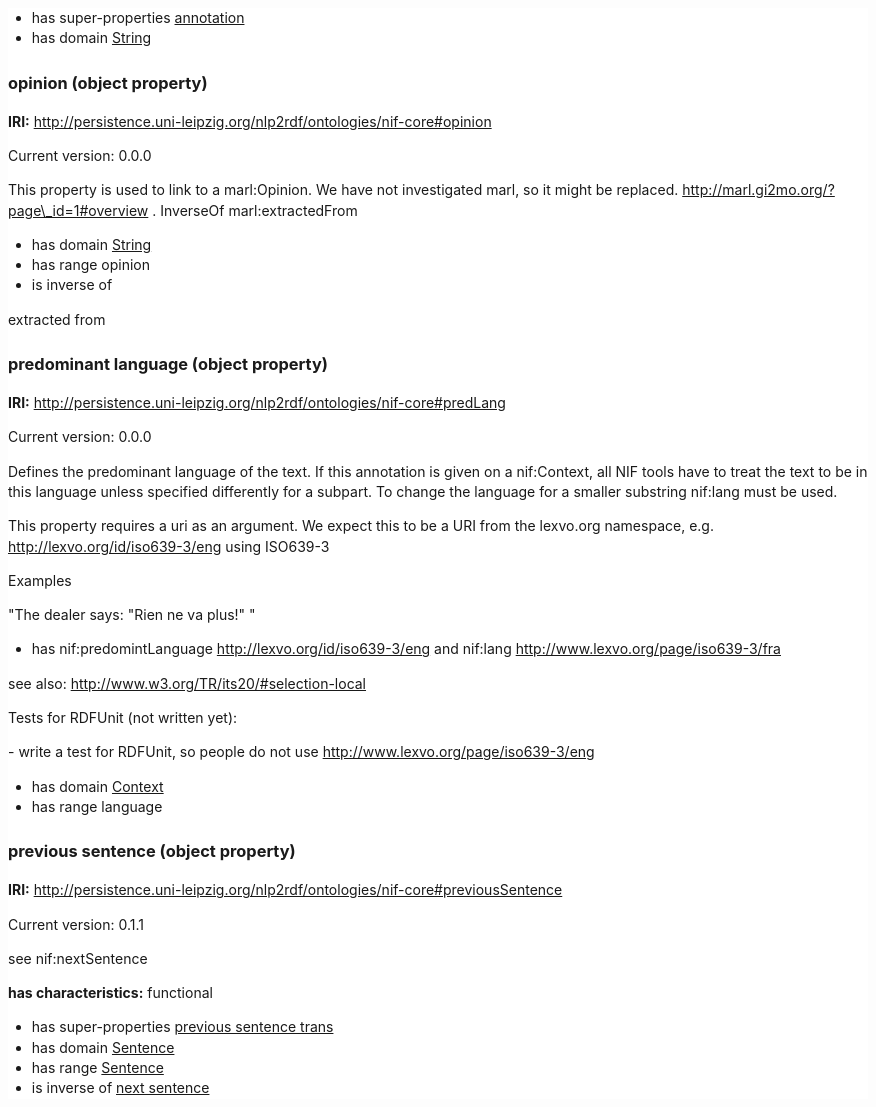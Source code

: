 * has super-properties [annotation](http://persistence.uni-leipzig.org/nlp2rdf/ontologies/nif-core#annotation)
* has domain [String](http://persistence.uni-leipzig.org/nlp2rdf/ontologies/nif-core#String)

### opinion (object property)

**IRI:** http://persistence.uni-leipzig.org/nlp2rdf/ontologies/nif-core#opinion

Current version: 0.0.0

This property is used to link to a marl:Opinion. We have not investigated marl, so it might be replaced. http://marl.gi2mo.org/?page\_id=1#overview . InverseOf marl:extractedFrom

* has domain [String](http://persistence.uni-leipzig.org/nlp2rdf/ontologies/nif-core#String)
* has range opinion
* is inverse of

extracted from

### predominant language (object property)

**IRI:** http://persistence.uni-leipzig.org/nlp2rdf/ontologies/nif-core#predLang

Current version: 0.0.0

Defines the predominant language of the text. If this annotation is given on a nif:Context, all NIF tools have to treat the text to be in this language unless specified differently for a subpart. To change the language for a smaller substring nif:lang must be used.

This property requires a uri as an argument. We expect this to be a URI from the lexvo.org namespace, e.g. http://lexvo.org/id/iso639-3/eng using ISO639-3

Examples

"The dealer says: "Rien ne va plus!" "

* has nif:predomintLanguage http://lexvo.org/id/iso639-3/eng and nif:lang http://www.lexvo.org/page/iso639-3/fra

see also: http://www.w3.org/TR/its20/#selection-local

Tests for RDFUnit (not written yet):

\- write a test for RDFUnit, so people do not use http://www.lexvo.org/page/iso639-3/eng

* has domain [Context](http://persistence.uni-leipzig.org/nlp2rdf/ontologies/nif-core#Context)
* has range language

### previous sentence (object property)

**IRI:** http://persistence.uni-leipzig.org/nlp2rdf/ontologies/nif-core#previousSentence

Current version: 0.1.1

see nif:nextSentence

**has characteristics:** functional

* has super-properties [previous sentence trans](http://persistence.uni-leipzig.org/nlp2rdf/ontologies/nif-core#previousSentenceTrans)
* has domain [Sentence](http://persistence.uni-leipzig.org/nlp2rdf/ontologies/nif-core#Sentence)
* has range [Sentence](http://persistence.uni-leipzig.org/nlp2rdf/ontologies/nif-core#Sentence)
* is inverse of [next sentence](http://persistence.uni-leipzig.org/nlp2rdf/ontologies/nif-core#nextSentence)
